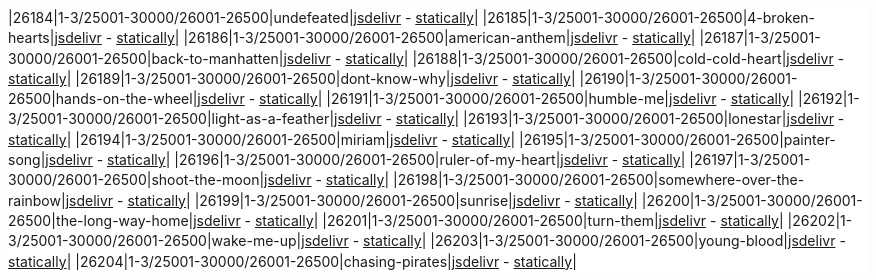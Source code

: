 |26184|1-3/25001-30000/26001-26500|undefeated|[jsdelivr](https://cdn.jsdelivr.net/gh/dbchord/png-old-c-600x600_1-3/25001-30000/26001-26500/undefeated.png) - [statically](https://cdn.statically.io/gh/dbchord/png-old-c-600x600_1-3/img/25001-30000/26001-26500/undefeated.png)|
|26185|1-3/25001-30000/26001-26500|4-broken-hearts|[jsdelivr](https://cdn.jsdelivr.net/gh/dbchord/png-old-c-600x600_1-3/25001-30000/26001-26500/4-broken-hearts.png) - [statically](https://cdn.statically.io/gh/dbchord/png-old-c-600x600_1-3/img/25001-30000/26001-26500/4-broken-hearts.png)|
|26186|1-3/25001-30000/26001-26500|american-anthem|[jsdelivr](https://cdn.jsdelivr.net/gh/dbchord/png-old-c-600x600_1-3/25001-30000/26001-26500/american-anthem.png) - [statically](https://cdn.statically.io/gh/dbchord/png-old-c-600x600_1-3/img/25001-30000/26001-26500/american-anthem.png)|
|26187|1-3/25001-30000/26001-26500|back-to-manhatten|[jsdelivr](https://cdn.jsdelivr.net/gh/dbchord/png-old-c-600x600_1-3/25001-30000/26001-26500/back-to-manhatten.png) - [statically](https://cdn.statically.io/gh/dbchord/png-old-c-600x600_1-3/img/25001-30000/26001-26500/back-to-manhatten.png)|
|26188|1-3/25001-30000/26001-26500|cold-cold-heart|[jsdelivr](https://cdn.jsdelivr.net/gh/dbchord/png-old-c-600x600_1-3/25001-30000/26001-26500/cold-cold-heart.png) - [statically](https://cdn.statically.io/gh/dbchord/png-old-c-600x600_1-3/img/25001-30000/26001-26500/cold-cold-heart.png)|
|26189|1-3/25001-30000/26001-26500|dont-know-why|[jsdelivr](https://cdn.jsdelivr.net/gh/dbchord/png-old-c-600x600_1-3/25001-30000/26001-26500/dont-know-why.png) - [statically](https://cdn.statically.io/gh/dbchord/png-old-c-600x600_1-3/img/25001-30000/26001-26500/dont-know-why.png)|
|26190|1-3/25001-30000/26001-26500|hands-on-the-wheel|[jsdelivr](https://cdn.jsdelivr.net/gh/dbchord/png-old-c-600x600_1-3/25001-30000/26001-26500/hands-on-the-wheel.png) - [statically](https://cdn.statically.io/gh/dbchord/png-old-c-600x600_1-3/img/25001-30000/26001-26500/hands-on-the-wheel.png)|
|26191|1-3/25001-30000/26001-26500|humble-me|[jsdelivr](https://cdn.jsdelivr.net/gh/dbchord/png-old-c-600x600_1-3/25001-30000/26001-26500/humble-me.png) - [statically](https://cdn.statically.io/gh/dbchord/png-old-c-600x600_1-3/img/25001-30000/26001-26500/humble-me.png)|
|26192|1-3/25001-30000/26001-26500|light-as-a-feather|[jsdelivr](https://cdn.jsdelivr.net/gh/dbchord/png-old-c-600x600_1-3/25001-30000/26001-26500/light-as-a-feather.png) - [statically](https://cdn.statically.io/gh/dbchord/png-old-c-600x600_1-3/img/25001-30000/26001-26500/light-as-a-feather.png)|
|26193|1-3/25001-30000/26001-26500|lonestar|[jsdelivr](https://cdn.jsdelivr.net/gh/dbchord/png-old-c-600x600_1-3/25001-30000/26001-26500/lonestar.png) - [statically](https://cdn.statically.io/gh/dbchord/png-old-c-600x600_1-3/img/25001-30000/26001-26500/lonestar.png)|
|26194|1-3/25001-30000/26001-26500|miriam|[jsdelivr](https://cdn.jsdelivr.net/gh/dbchord/png-old-c-600x600_1-3/25001-30000/26001-26500/miriam.png) - [statically](https://cdn.statically.io/gh/dbchord/png-old-c-600x600_1-3/img/25001-30000/26001-26500/miriam.png)|
|26195|1-3/25001-30000/26001-26500|painter-song|[jsdelivr](https://cdn.jsdelivr.net/gh/dbchord/png-old-c-600x600_1-3/25001-30000/26001-26500/painter-song.png) - [statically](https://cdn.statically.io/gh/dbchord/png-old-c-600x600_1-3/img/25001-30000/26001-26500/painter-song.png)|
|26196|1-3/25001-30000/26001-26500|ruler-of-my-heart|[jsdelivr](https://cdn.jsdelivr.net/gh/dbchord/png-old-c-600x600_1-3/25001-30000/26001-26500/ruler-of-my-heart.png) - [statically](https://cdn.statically.io/gh/dbchord/png-old-c-600x600_1-3/img/25001-30000/26001-26500/ruler-of-my-heart.png)|
|26197|1-3/25001-30000/26001-26500|shoot-the-moon|[jsdelivr](https://cdn.jsdelivr.net/gh/dbchord/png-old-c-600x600_1-3/25001-30000/26001-26500/shoot-the-moon.png) - [statically](https://cdn.statically.io/gh/dbchord/png-old-c-600x600_1-3/img/25001-30000/26001-26500/shoot-the-moon.png)|
|26198|1-3/25001-30000/26001-26500|somewhere-over-the-rainbow|[jsdelivr](https://cdn.jsdelivr.net/gh/dbchord/png-old-c-600x600_1-3/25001-30000/26001-26500/somewhere-over-the-rainbow.png) - [statically](https://cdn.statically.io/gh/dbchord/png-old-c-600x600_1-3/img/25001-30000/26001-26500/somewhere-over-the-rainbow.png)|
|26199|1-3/25001-30000/26001-26500|sunrise|[jsdelivr](https://cdn.jsdelivr.net/gh/dbchord/png-old-c-600x600_1-3/25001-30000/26001-26500/sunrise.png) - [statically](https://cdn.statically.io/gh/dbchord/png-old-c-600x600_1-3/img/25001-30000/26001-26500/sunrise.png)|
|26200|1-3/25001-30000/26001-26500|the-long-way-home|[jsdelivr](https://cdn.jsdelivr.net/gh/dbchord/png-old-c-600x600_1-3/25001-30000/26001-26500/the-long-way-home.png) - [statically](https://cdn.statically.io/gh/dbchord/png-old-c-600x600_1-3/img/25001-30000/26001-26500/the-long-way-home.png)|
|26201|1-3/25001-30000/26001-26500|turn-them|[jsdelivr](https://cdn.jsdelivr.net/gh/dbchord/png-old-c-600x600_1-3/25001-30000/26001-26500/turn-them.png) - [statically](https://cdn.statically.io/gh/dbchord/png-old-c-600x600_1-3/img/25001-30000/26001-26500/turn-them.png)|
|26202|1-3/25001-30000/26001-26500|wake-me-up|[jsdelivr](https://cdn.jsdelivr.net/gh/dbchord/png-old-c-600x600_1-3/25001-30000/26001-26500/wake-me-up.png) - [statically](https://cdn.statically.io/gh/dbchord/png-old-c-600x600_1-3/img/25001-30000/26001-26500/wake-me-up.png)|
|26203|1-3/25001-30000/26001-26500|young-blood|[jsdelivr](https://cdn.jsdelivr.net/gh/dbchord/png-old-c-600x600_1-3/25001-30000/26001-26500/young-blood.png) - [statically](https://cdn.statically.io/gh/dbchord/png-old-c-600x600_1-3/img/25001-30000/26001-26500/young-blood.png)|
|26204|1-3/25001-30000/26001-26500|chasing-pirates|[jsdelivr](https://cdn.jsdelivr.net/gh/dbchord/png-old-c-600x600_1-3/25001-30000/26001-26500/chasing-pirates.png) - [statically](https://cdn.statically.io/gh/dbchord/png-old-c-600x600_1-3/img/25001-30000/26001-26500/chasing-pirates.png)|